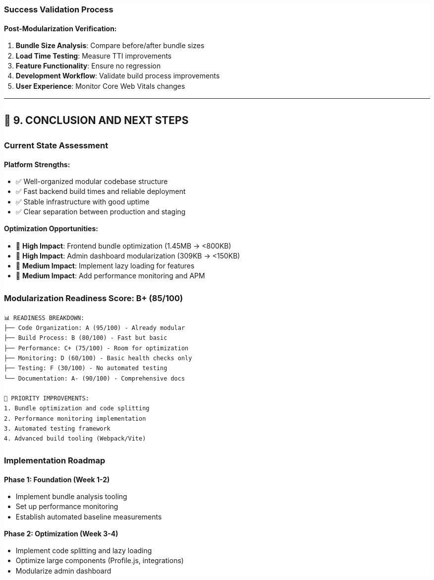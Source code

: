 ### Success Validation Process
**Post-Modularization Verification:**
1. **Bundle Size Analysis**: Compare before/after bundle sizes
2. **Load Time Testing**: Measure TTI improvements
3. **Feature Functionality**: Ensure no regression
4. **Development Workflow**: Validate build process improvements
5. **User Experience**: Monitor Core Web Vitals changes

---

## 🚀 9. CONCLUSION AND NEXT STEPS

### Current State Assessment
**Platform Strengths:**
- ✅ Well-organized modular codebase structure
- ✅ Fast backend build times and reliable deployment
- ✅ Stable infrastructure with good uptime
- ✅ Clear separation between production and staging

**Optimization Opportunities:**
- 🎯 **High Impact**: Frontend bundle optimization (1.45MB → <800KB)
- 🎯 **High Impact**: Admin dashboard modularization (309KB → <150KB)
- 🎯 **Medium Impact**: Implement lazy loading for features
- 🎯 **Medium Impact**: Add performance monitoring and APM

### Modularization Readiness Score: **B+ (85/100)**
```
📊 READINESS BREAKDOWN:
├── Code Organization: A (95/100) - Already modular
├── Build Process: B (80/100) - Fast but basic
├── Performance: C+ (75/100) - Room for optimization
├── Monitoring: D (60/100) - Basic health checks only
├── Testing: F (30/100) - No automated testing
└── Documentation: A- (90/100) - Comprehensive docs

🎯 PRIORITY IMPROVEMENTS:
1. Bundle optimization and code splitting
2. Performance monitoring implementation
3. Automated testing framework
4. Advanced build tooling (Webpack/Vite)
```

### Implementation Roadmap
**Phase 1: Foundation (Week 1-2)**
- Implement bundle analysis tooling
- Set up performance monitoring
- Establish automated baseline measurements

**Phase 2: Optimization (Week 3-4)**
- Implement code splitting and lazy loading
- Optimize large components (Profile.js, integrations)
- Modularize admin dashboard
